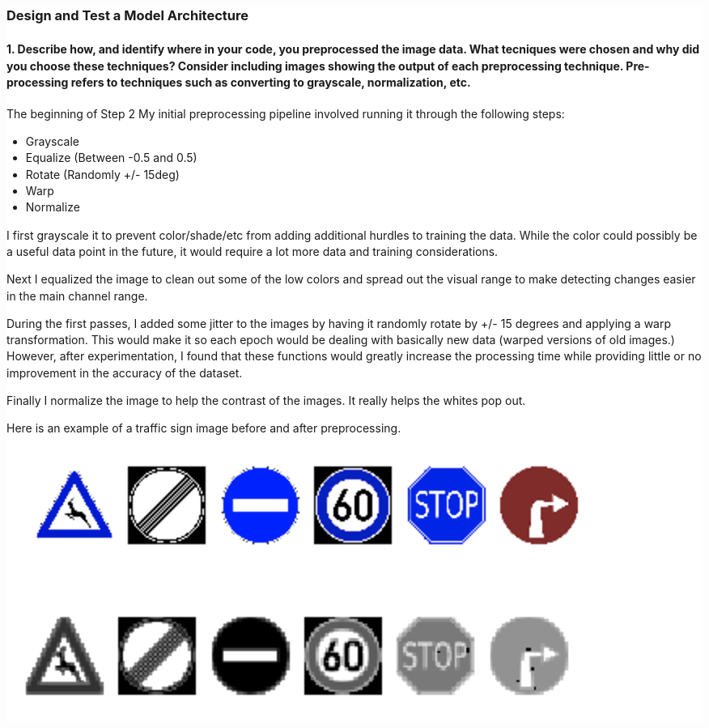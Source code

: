 ### Design and Test a Model Architecture

#### 1. Describe how, and identify where in your code, you preprocessed the image data. What tecniques were chosen and why did you choose these techniques? Consider including images showing the output of each preprocessing technique. Pre-processing refers to techniques such as converting to grayscale, normalization, etc.

The beginning of Step 2 
My initial preprocessing pipeline involved running it through the following steps:

* Grayscale
* Equalize (Between -0.5 and 0.5)
* Rotate (Randomly +/- 15deg)
* Warp
* Normalize

I first grayscale it to prevent color/shade/etc from adding additional hurdles to training the data.  While the color could possibly be a useful data point in the future, it would require a lot more data and training considerations.

Next I equalized the image to clean out some of the low colors and spread out the visual range to make detecting changes easier in the main channel range.

During the first passes, I added some jitter to the images by having it randomly rotate by +/- 15 degrees and applying a warp transformation.  This would make it so each epoch would be dealing with basically new data (warped versions of old images.)  However, after experimentation, I found that these functions would greatly increase the processing time while providing little or no improvement in the accuracy of the dataset.

Finally I normalize the image to help the contrast of the images.  It really helps the whites pop out.

Here is an example of a traffic sign image before and after preprocessing.

![Preprocessing Example](writeup_images/Preprocessing.png)
